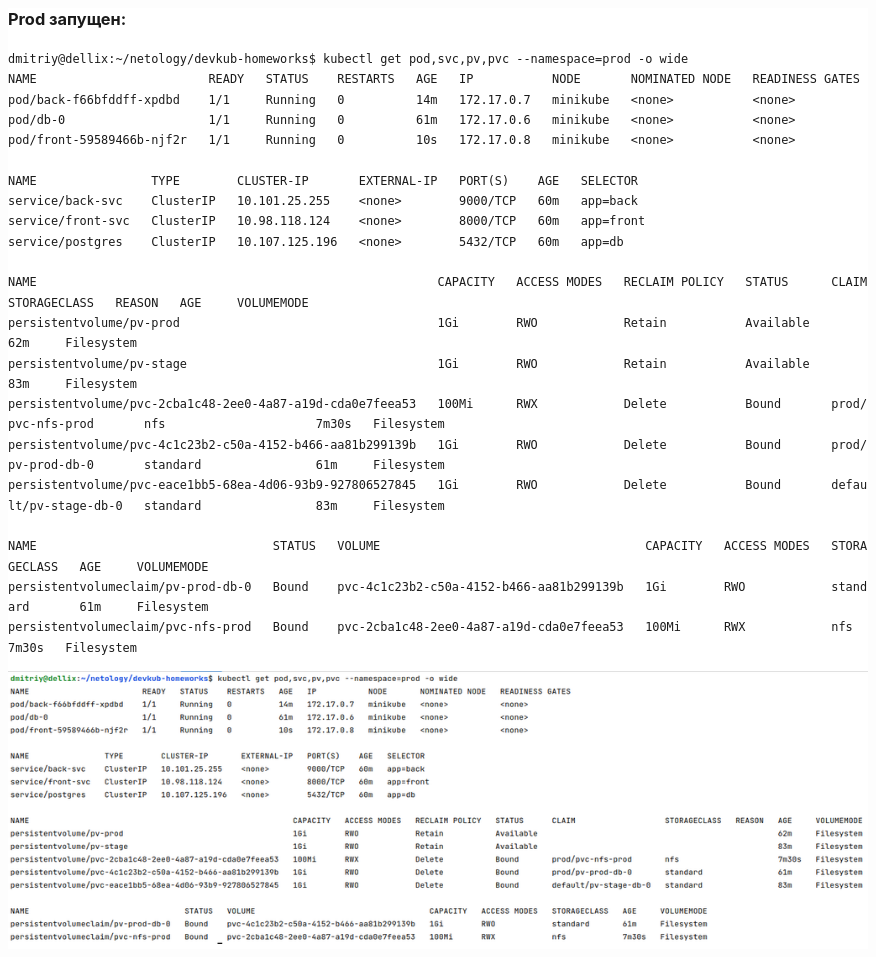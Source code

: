 ### Prod запущен:

```shell
dmitriy@dellix:~/netology/devkub-homeworks$ kubectl get pod,svc,pv,pvc --namespace=prod -o wide
NAME                        READY   STATUS    RESTARTS   AGE   IP           NODE       NOMINATED NODE   READINESS GATES
pod/back-f66bfddff-xpdbd    1/1     Running   0          14m   172.17.0.7   minikube   <none>           <none>
pod/db-0                    1/1     Running   0          61m   172.17.0.6   minikube   <none>           <none>
pod/front-59589466b-njf2r   1/1     Running   0          10s   172.17.0.8   minikube   <none>           <none>

NAME                TYPE        CLUSTER-IP       EXTERNAL-IP   PORT(S)    AGE   SELECTOR
service/back-svc    ClusterIP   10.101.25.255    <none>        9000/TCP   60m   app=back
service/front-svc   ClusterIP   10.98.118.124    <none>        8000/TCP   60m   app=front
service/postgres    ClusterIP   10.107.125.196   <none>        5432/TCP   60m   app=db

NAME                                                        CAPACITY   ACCESS MODES   RECLAIM POLICY   STATUS      CLAIM                   STORAGECLASS   REASON   AGE     VOLUMEMODE
persistentvolume/pv-prod                                    1Gi        RWO            Retain           Available                                                   62m     Filesystem
persistentvolume/pv-stage                                   1Gi        RWO            Retain           Available                                                   83m     Filesystem
persistentvolume/pvc-2cba1c48-2ee0-4a87-a19d-cda0e7feea53   100Mi      RWX            Delete           Bound       prod/pvc-nfs-prod       nfs                     7m30s   Filesystem
persistentvolume/pvc-4c1c23b2-c50a-4152-b466-aa81b299139b   1Gi        RWO            Delete           Bound       prod/pv-prod-db-0       standard                61m     Filesystem
persistentvolume/pvc-eace1bb5-68ea-4d06-93b9-927806527845   1Gi        RWO            Delete           Bound       default/pv-stage-db-0   standard                83m     Filesystem

NAME                                 STATUS   VOLUME                                     CAPACITY   ACCESS MODES   STORAGECLASS   AGE     VOLUMEMODE
persistentvolumeclaim/pv-prod-db-0   Bound    pvc-4c1c23b2-c50a-4152-b466-aa81b299139b   1Gi        RWO            standard       61m     Filesystem
persistentvolumeclaim/pvc-nfs-prod   Bound    pvc-2cba1c48-2ee0-4a87-a19d-cda0e7feea53   100Mi      RWX            nfs            7m30s   Filesystem
```
![img_57.png](img_57.png)

